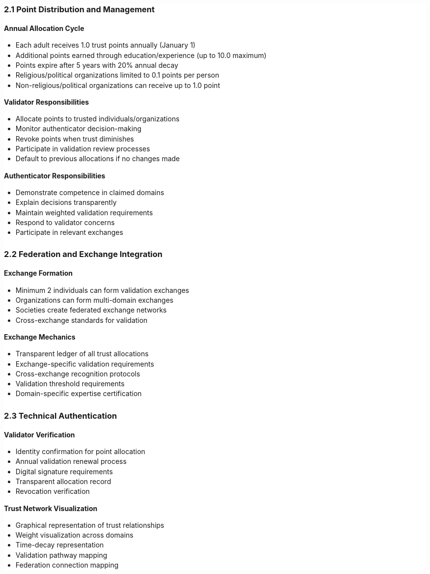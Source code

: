 ### 2.1 Point Distribution and Management

**Annual Allocation Cycle**
- Each adult receives 1.0 trust points annually (January 1)
- Additional points earned through education/experience (up to 10.0 maximum)
- Points expire after 5 years with 20% annual decay
- Religious/political organizations limited to 0.1 points per person
- Non-religious/political organizations can receive up to 1.0 point

**Validator Responsibilities**
- Allocate points to trusted individuals/organizations
- Monitor authenticator decision-making
- Revoke points when trust diminishes
- Participate in validation review processes
- Default to previous allocations if no changes made

**Authenticator Responsibilities**
- Demonstrate competence in claimed domains
- Explain decisions transparently
- Maintain weighted validation requirements
- Respond to validator concerns
- Participate in relevant exchanges

### 2.2 Federation and Exchange Integration

**Exchange Formation**
- Minimum 2 individuals can form validation exchanges
- Organizations can form multi-domain exchanges
- Societies create federated exchange networks
- Cross-exchange standards for validation

**Exchange Mechanics**
- Transparent ledger of all trust allocations
- Exchange-specific validation requirements
- Cross-exchange recognition protocols
- Validation threshold requirements
- Domain-specific expertise certification

### 2.3 Technical Authentication

**Validator Verification**
- Identity confirmation for point allocation
- Annual validation renewal process
- Digital signature requirements
- Transparent allocation record
- Revocation verification

**Trust Network Visualization**
- Graphical representation of trust relationships
- Weight visualization across domains
- Time-decay representation
- Validation pathway mapping
- Federation connection mapping

